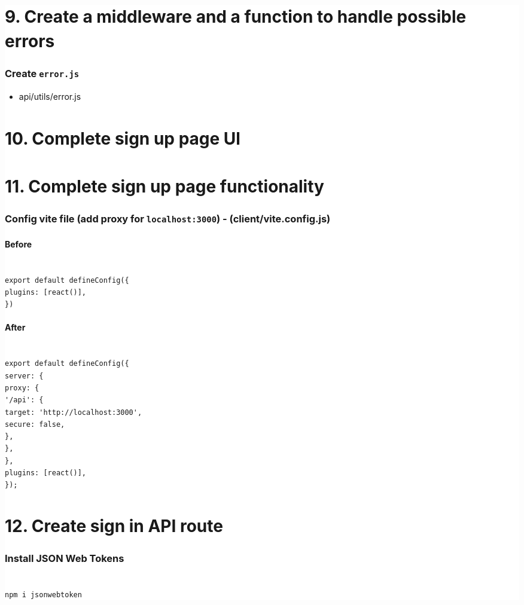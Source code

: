 # 9. Create a middleware and a function to handle possible errors

### Create `error.js`

-   api/utils/error.js

# 10. Complete sign up page Ul

# 11. Complete sign up page functionality

### Config vite file (add proxy for `localhost:3000`) - (client/vite.config.js)

#### Before

```

export default defineConfig({
plugins: [react()],
})

```

#### After

```

export default defineConfig({
server: {
proxy: {
'/api': {
target: 'http://localhost:3000',
secure: false,
},
},
},
plugins: [react()],
});

```

# 12. Create sign in API route

### Install JSON Web Tokens

```

npm i jsonwebtoken

```
